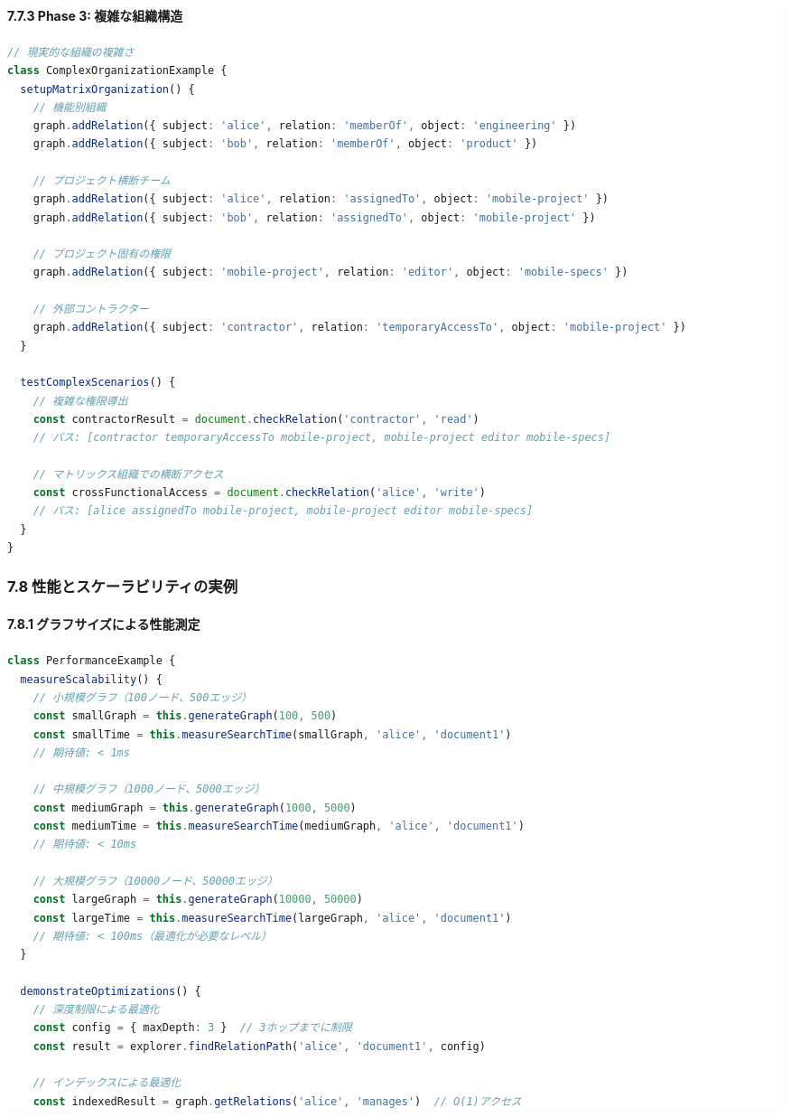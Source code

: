 #### 7.7.3 Phase 3: 複雑な組織構造

```typescript
// 現実的な組織の複雑さ
class ComplexOrganizationExample {
  setupMatrixOrganization() {
    // 機能別組織
    graph.addRelation({ subject: 'alice', relation: 'memberOf', object: 'engineering' })
    graph.addRelation({ subject: 'bob', relation: 'memberOf', object: 'product' })
    
    // プロジェクト横断チーム
    graph.addRelation({ subject: 'alice', relation: 'assignedTo', object: 'mobile-project' })
    graph.addRelation({ subject: 'bob', relation: 'assignedTo', object: 'mobile-project' })
    
    // プロジェクト固有の権限
    graph.addRelation({ subject: 'mobile-project', relation: 'editor', object: 'mobile-specs' })
    
    // 外部コントラクター
    graph.addRelation({ subject: 'contractor', relation: 'temporaryAccessTo', object: 'mobile-project' })
  }
  
  testComplexScenarios() {
    // 複雑な権限導出
    const contractorResult = document.checkRelation('contractor', 'read')
    // パス: [contractor temporaryAccessTo mobile-project, mobile-project editor mobile-specs]
    
    // マトリックス組織での横断アクセス
    const crossFunctionalAccess = document.checkRelation('alice', 'write')
    // パス: [alice assignedTo mobile-project, mobile-project editor mobile-specs]
  }
}
```

### 7.8 性能とスケーラビリティの実例

#### 7.8.1 グラフサイズによる性能測定

```typescript
class PerformanceExample {
  measureScalability() {
    // 小規模グラフ（100ノード、500エッジ）
    const smallGraph = this.generateGraph(100, 500)
    const smallTime = this.measureSearchTime(smallGraph, 'alice', 'document1')
    // 期待値: < 1ms
    
    // 中規模グラフ（1000ノード、5000エッジ）
    const mediumGraph = this.generateGraph(1000, 5000)
    const mediumTime = this.measureSearchTime(mediumGraph, 'alice', 'document1')
    // 期待値: < 10ms
    
    // 大規模グラフ（10000ノード、50000エッジ）
    const largeGraph = this.generateGraph(10000, 50000)
    const largeTime = this.measureSearchTime(largeGraph, 'alice', 'document1')
    // 期待値: < 100ms（最適化が必要なレベル）
  }
  
  demonstrateOptimizations() {
    // 深度制限による最適化
    const config = { maxDepth: 3 }  // 3ホップまでに制限
    const result = explorer.findRelationPath('alice', 'document1', config)
    
    // インデックスによる最適化
    const indexedResult = graph.getRelations('alice', 'manages')  // O(1)アクセス
```